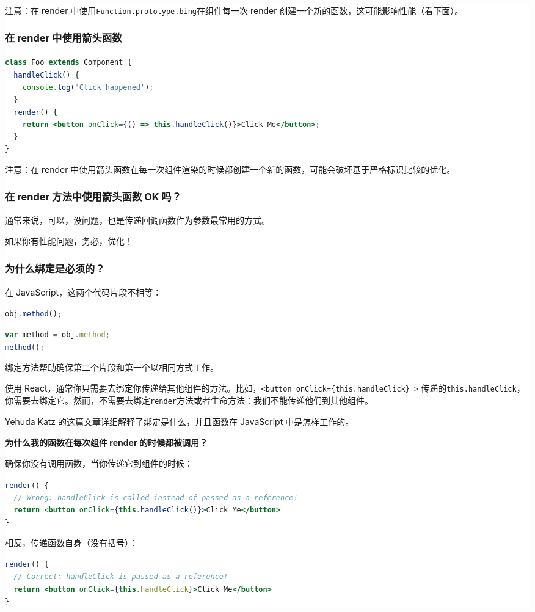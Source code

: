 注意：在 render 中使用`Function.prototype.bing`在组件每一次 render 创建一个新的函数，这可能影响性能（看下面）。

### 在 render 中使用箭头函数
```jsx harmony
class Foo extends Component {
  handleClick() {
    console.log('Click happened');
  }
  render() {
    return <button onClick={() => this.handleClick()}>Click Me</button>;
  }
}
```
注意：在 render 中使用箭头函数在每一次组件渲染的时候都创建一个新的函数，可能会破坏基于严格标识比较的优化。

### 在 render 方法中使用箭头函数 OK 吗？

通常来说，可以，没问题，也是传递回调函数作为参数最常用的方式。

如果你有性能问题，务必，优化！

### 为什么绑定是必须的？

在 JavaScript，这两个代码片段不相等：
```jsx harmony
obj.method();
```
```jsx harmony
var method = obj.method;
method();
```

绑定方法帮助确保第二个片段和第一个以相同方式工作。

使用 React，通常你只需要去绑定你传递给其他组件的方法。比如，`<button onClick={this.handleClick} >` 传递的`this.handleClick`，你需要去绑定它。然而，不需要去绑定`render`方法或者生命方法：我们不能传递他们到其他组件。

[Yehuda Katz 的这篇文章](https://yehudakatz.com/2011/08/11/understanding-javascript-function-invocation-and-this/)详细解释了绑定是什么，并且函数在 JavaScript 中是怎样工作的。 

**为什么我的函数在每次组件 render 的时候都被调用？**

确保你没有调用函数，当你传递它到组件的时候：

```jsx harmony
render() {
  // Wrong: handleClick is called instead of passed as a reference!
  return <button onClick={this.handleClick()}>Click Me</button>
}
```
相反，传递函数自身（没有括号）：
```jsx harmony
render() {
  // Correct: handleClick is passed as a reference!
  return <button onClick={this.handleClick}>Click Me</button>
}
```
